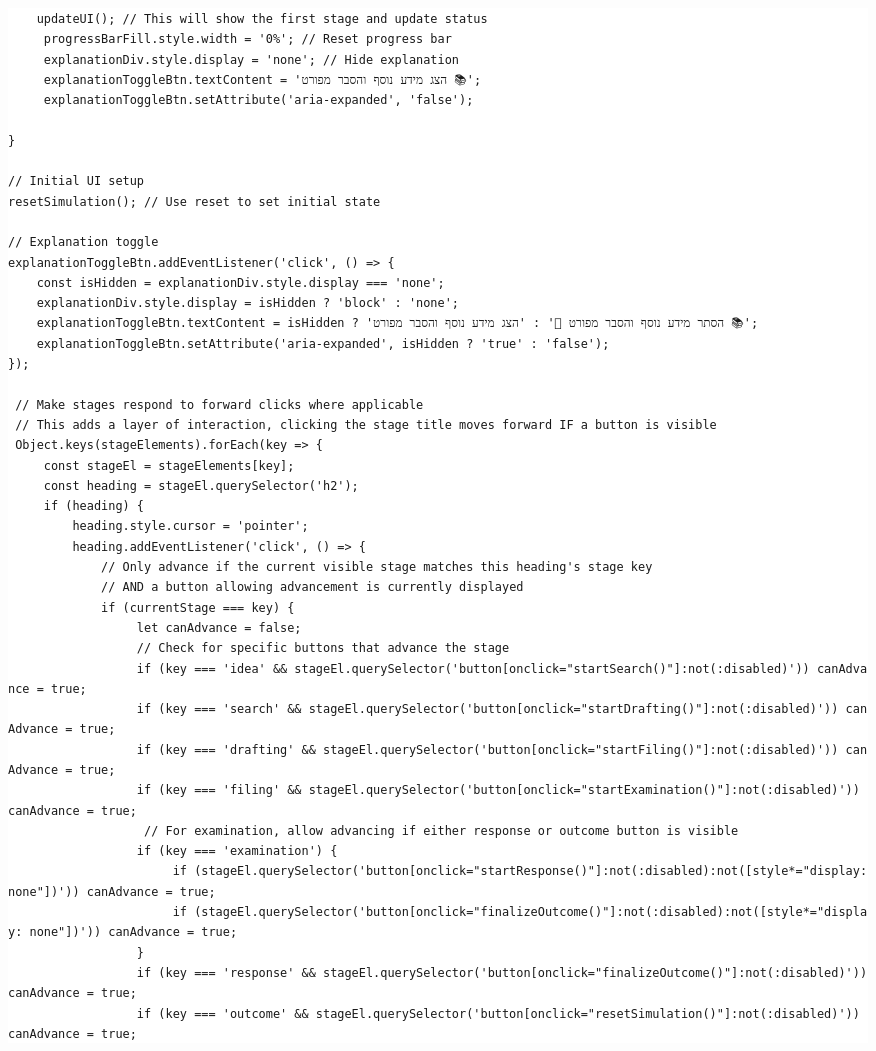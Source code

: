 
        updateUI(); // This will show the first stage and update status
         progressBarFill.style.width = '0%'; // Reset progress bar
         explanationDiv.style.display = 'none'; // Hide explanation
         explanationToggleBtn.textContent = 'הצג מידע נוסף והסבר מפורט 📚';
         explanationToggleBtn.setAttribute('aria-expanded', 'false');

    }

    // Initial UI setup
    resetSimulation(); // Use reset to set initial state

    // Explanation toggle
    explanationToggleBtn.addEventListener('click', () => {
        const isHidden = explanationDiv.style.display === 'none';
        explanationDiv.style.display = isHidden ? 'block' : 'none';
        explanationToggleBtn.textContent = isHidden ? 'הסתר מידע נוסף והסבר מפורט 📖' : 'הצג מידע נוסף והסבר מפורט 📚';
        explanationToggleBtn.setAttribute('aria-expanded', isHidden ? 'true' : 'false');
    });

     // Make stages respond to forward clicks where applicable
     // This adds a layer of interaction, clicking the stage title moves forward IF a button is visible
     Object.keys(stageElements).forEach(key => {
         const stageEl = stageElements[key];
         const heading = stageEl.querySelector('h2');
         if (heading) {
             heading.style.cursor = 'pointer';
             heading.addEventListener('click', () => {
                 // Only advance if the current visible stage matches this heading's stage key
                 // AND a button allowing advancement is currently displayed
                 if (currentStage === key) {
                      let canAdvance = false;
                      // Check for specific buttons that advance the stage
                      if (key === 'idea' && stageEl.querySelector('button[onclick="startSearch()"]:not(:disabled)')) canAdvance = true;
                      if (key === 'search' && stageEl.querySelector('button[onclick="startDrafting()"]:not(:disabled)')) canAdvance = true;
                      if (key === 'drafting' && stageEl.querySelector('button[onclick="startFiling()"]:not(:disabled)')) canAdvance = true;
                      if (key === 'filing' && stageEl.querySelector('button[onclick="startExamination()"]:not(:disabled)')) canAdvance = true;
                       // For examination, allow advancing if either response or outcome button is visible
                      if (key === 'examination') {
                           if (stageEl.querySelector('button[onclick="startResponse()"]:not(:disabled):not([style*="display: none"])')) canAdvance = true;
                           if (stageEl.querySelector('button[onclick="finalizeOutcome()"]:not(:disabled):not([style*="display: none"])')) canAdvance = true;
                      }
                      if (key === 'response' && stageEl.querySelector('button[onclick="finalizeOutcome()"]:not(:disabled)')) canAdvance = true;
                      if (key === 'outcome' && stageEl.querySelector('button[onclick="resetSimulation()"]:not(:disabled)')) canAdvance = true;
